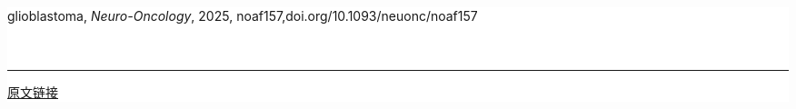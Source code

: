 glioblastoma, </span></span><em><span leaf=""><span textstyle="">Neuro-Oncology</span></span></em><span leaf=""><span textstyle="">, 2025, noaf157,doi.org/10.1093/neuonc/noaf157</span></span></p><section><span leaf=""><br></span></section><p><mp-style-type data-value="3"></mp-style-type></p></div>  
<hr>
<a href="https://mp.weixin.qq.com/s/ituBkm4Y9uR2T58mujn9sw",target="_blank" rel="noopener noreferrer">原文链接</a>
